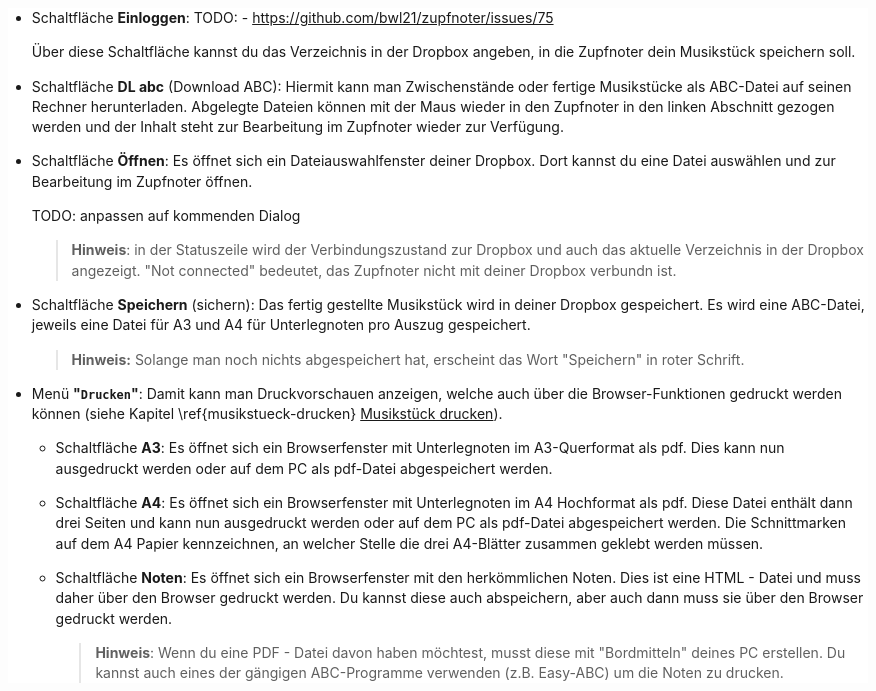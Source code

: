 -   Schaltfläche **Einloggen**: TODO: -
    https://github.com/bwl21/zupfnoter/issues/75

    Über diese Schaltfläche kannst du das Verzeichnis in der Dropbox
    angeben, in die Zupfnoter dein Musikstück speichern soll.

-   Schaltfläche **DL abc** (Download ABC): Hiermit kann man
    Zwischenstände oder fertige Musikstücke als ABC-Datei auf seinen
    Rechner herunterladen. Abgelegte Dateien können mit der Maus wieder
    in den Zupfnoter in den linken Abschnitt gezogen werden und der
    Inhalt steht zur Bearbeitung im Zupfnoter wieder zur Verfügung.

-   Schaltfläche **Öffnen**: Es öffnet sich ein Dateiauswahlfenster
    deiner Dropbox. Dort kannst du eine Datei auswählen und zur
    Bearbeitung im Zupfnoter öffnen.

    TODO: anpassen auf kommenden Dialog

    > **Hinweis**: in der Statuszeile wird der Verbindungszustand zur
    > Dropbox und auch das aktuelle Verzeichnis in der Dropbox
    > angezeigt. "Not connected" bedeutet, das Zupfnoter nicht mit
    > deiner Dropbox verbundn ist.

-   Schaltfläche **Speichern** (sichern): Das fertig gestellte
    Musikstück wird in deiner Dropbox gespeichert. Es wird eine
    ABC-Datei, jeweils eine Datei für A3 und A4 für Unterlegnoten pro
    Auszug gespeichert.

    > **Hinweis:** Solange man noch nichts abgespeichert hat, erscheint
    > das Wort "Speichern" in roter Schrift.

-   Menü **"`Drucken`"**: Damit kann man Druckvorschauen anzeigen,
    welche auch über die Browser-Funktionen gedruckt werden können
    (siehe Kapitel \ref{musikstueck-drucken} [Musikstück
    drucken](#musikstueck-drucken)).

    -   Schaltfläche **A3**: Es öffnet sich ein Browserfenster mit
        Unterlegnoten im A3-Querformat als pdf. Dies kann nun
        ausgedruckt werden oder auf dem PC als pdf-Datei abgespeichert
        werden.

    -   Schaltfläche **A4**: Es öffnet sich ein Browserfenster mit
        Unterlegnoten im A4 Hochformat als pdf. Diese Datei enthält dann
        drei Seiten und kann nun ausgedruckt werden oder auf dem PC als
        pdf-Datei abgespeichert werden. Die Schnittmarken auf dem A4
        Papier kennzeichnen, an welcher Stelle die drei A4-Blätter
        zusammen geklebt werden müssen.

    -   Schaltfläche **Noten**: Es öffnet sich ein Browserfenster mit
        den herkömmlichen Noten. Dies ist eine HTML - Datei und muss
        daher über den Browser gedruckt werden. Du kannst diese auch
        abspeichern, aber auch dann muss sie über den Browser gedruckt
        werden.

        > **Hinweis**: Wenn du eine PDF - Datei davon haben möchtest,
        > musst diese mit "Bordmitteln" deines PC erstellen. Du kannst
        > auch eines der gängigen ABC-Programme verwenden (z.B.
        > Easy-ABC) um die Noten zu drucken.
